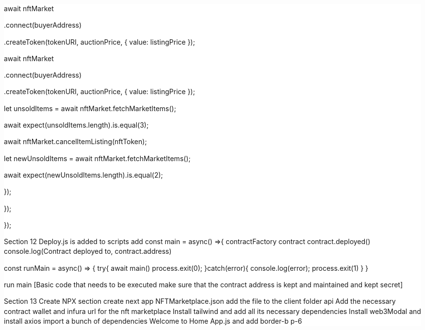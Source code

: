 await nftMarket 

.connect(buyerAddress) 

.createToken(tokenURI, auctionPrice, { value: listingPrice }); 

await nftMarket 

.connect(buyerAddress) 

.createToken(tokenURI, auctionPrice, { value: listingPrice }); 

let unsoldItems = await nftMarket.fetchMarketItems(); 

await expect(unsoldItems.length).is.equal(3); 

await nftMarket.cancelItemListing(nftToken); 

 
 

let newUnsoldItems = await nftMarket.fetchMarketItems(); 

 
 

await expect(newUnsoldItems.length).is.equal(2); 

}); 

}); 

}); 
 
Section 12 
Deploy.js is added to scripts 
add const main = async() =>{ 
contractFactory 
contract 
contract.deployed() 
console.log(Contract deployed to, contract.address) 
 
const runMain = async() => { 
try{ 
await main() 
process.exit(0); 
}catch(error){ 
console.log(error); 
process.exit(1) 
} 
} 
 
run main [Basic code that needs to be executed make sure that the contract address is kept and maintained and kept secret] 
 
Section 13 
Create NPX section create next app 
NFTMarketplace.json add the file to the client folder api 
Add the necessary contract wallet and infura url for the nft marketplace 
Install tailwind and add all its necessary dependencies 
Install web3Modal and install axios 
import a bunch of dependencies Welcome to Home 
App.js and add border-b p-6 <Link></Link> 
 